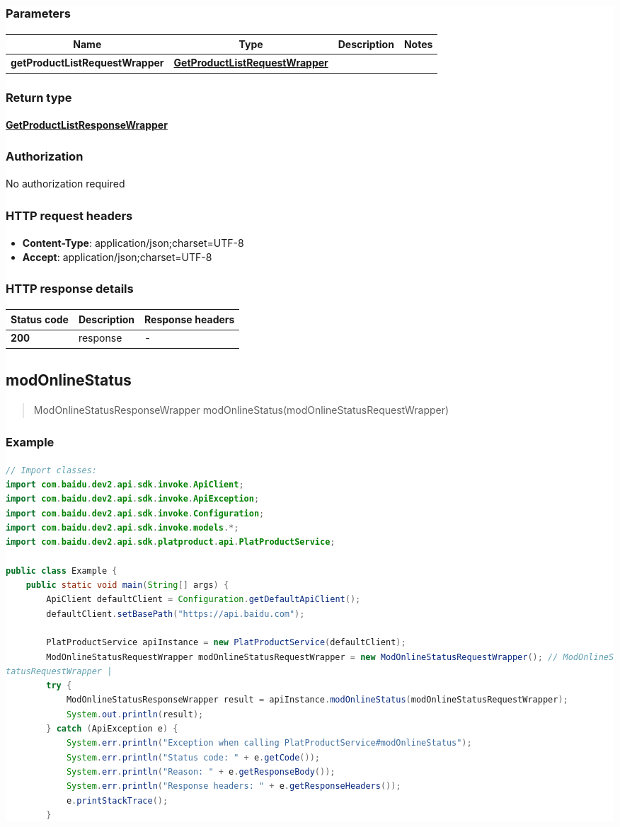 ```java
```

### Parameters


Name | Type | Description  | Notes
------------- | ------------- | ------------- | -------------
 **getProductListRequestWrapper** | [**GetProductListRequestWrapper**](GetProductListRequestWrapper.md)|  |

### Return type

[**GetProductListResponseWrapper**](GetProductListResponseWrapper.md)

### Authorization

No authorization required

### HTTP request headers

- **Content-Type**: application/json;charset=UTF-8
- **Accept**: application/json;charset=UTF-8


### HTTP response details
| Status code | Description | Response headers |
|-------------|-------------|------------------|
| **200** | response |  -  |


## modOnlineStatus

> ModOnlineStatusResponseWrapper modOnlineStatus(modOnlineStatusRequestWrapper)



### Example

```java
// Import classes:
import com.baidu.dev2.api.sdk.invoke.ApiClient;
import com.baidu.dev2.api.sdk.invoke.ApiException;
import com.baidu.dev2.api.sdk.invoke.Configuration;
import com.baidu.dev2.api.sdk.invoke.models.*;
import com.baidu.dev2.api.sdk.platproduct.api.PlatProductService;

public class Example {
    public static void main(String[] args) {
        ApiClient defaultClient = Configuration.getDefaultApiClient();
        defaultClient.setBasePath("https://api.baidu.com");

        PlatProductService apiInstance = new PlatProductService(defaultClient);
        ModOnlineStatusRequestWrapper modOnlineStatusRequestWrapper = new ModOnlineStatusRequestWrapper(); // ModOnlineStatusRequestWrapper | 
        try {
            ModOnlineStatusResponseWrapper result = apiInstance.modOnlineStatus(modOnlineStatusRequestWrapper);
            System.out.println(result);
        } catch (ApiException e) {
            System.err.println("Exception when calling PlatProductService#modOnlineStatus");
            System.err.println("Status code: " + e.getCode());
            System.err.println("Reason: " + e.getResponseBody());
            System.err.println("Response headers: " + e.getResponseHeaders());
            e.printStackTrace();
        }
```